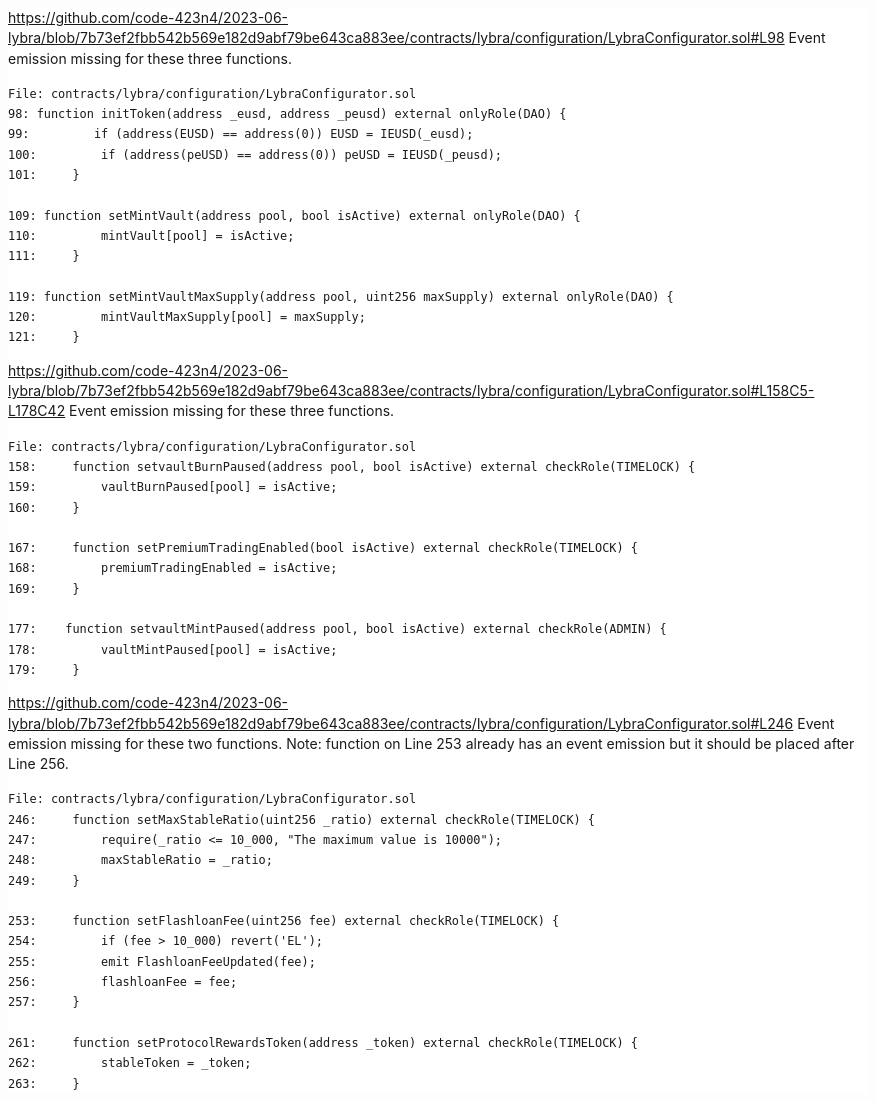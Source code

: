 https://github.com/code-423n4/2023-06-lybra/blob/7b73ef2fbb542b569e182d9abf79be643ca883ee/contracts/lybra/configuration/LybraConfigurator.sol#L98
Event emission missing for these three functions.
```solidity
File: contracts/lybra/configuration/LybraConfigurator.sol
98: function initToken(address _eusd, address _peusd) external onlyRole(DAO) {
99:         if (address(EUSD) == address(0)) EUSD = IEUSD(_eusd);
100:         if (address(peUSD) == address(0)) peUSD = IEUSD(_peusd);
101:     }

109: function setMintVault(address pool, bool isActive) external onlyRole(DAO) {
110:         mintVault[pool] = isActive;
111:     }

119: function setMintVaultMaxSupply(address pool, uint256 maxSupply) external onlyRole(DAO) {
120:         mintVaultMaxSupply[pool] = maxSupply;
121:     }
```

https://github.com/code-423n4/2023-06-lybra/blob/7b73ef2fbb542b569e182d9abf79be643ca883ee/contracts/lybra/configuration/LybraConfigurator.sol#L158C5-L178C42
Event emission missing for these three functions.
```solidity
File: contracts/lybra/configuration/LybraConfigurator.sol
158:     function setvaultBurnPaused(address pool, bool isActive) external checkRole(TIMELOCK) {
159:         vaultBurnPaused[pool] = isActive;
160:     }

167:     function setPremiumTradingEnabled(bool isActive) external checkRole(TIMELOCK) {
168:         premiumTradingEnabled = isActive;
169:     }

177:    function setvaultMintPaused(address pool, bool isActive) external checkRole(ADMIN) {
178:         vaultMintPaused[pool] = isActive;
179:     }
```

https://github.com/code-423n4/2023-06-lybra/blob/7b73ef2fbb542b569e182d9abf79be643ca883ee/contracts/lybra/configuration/LybraConfigurator.sol#L246
Event emission missing for these two functions.
Note: function on Line 253 already has an event emission but it should be placed after Line 256.
```solidity
File: contracts/lybra/configuration/LybraConfigurator.sol
246:     function setMaxStableRatio(uint256 _ratio) external checkRole(TIMELOCK) {
247:         require(_ratio <= 10_000, "The maximum value is 10000");
248:         maxStableRatio = _ratio;
249:     }

253:     function setFlashloanFee(uint256 fee) external checkRole(TIMELOCK) {
254:         if (fee > 10_000) revert('EL');
255:         emit FlashloanFeeUpdated(fee);
256:         flashloanFee = fee;
257:     }

261:     function setProtocolRewardsToken(address _token) external checkRole(TIMELOCK) {
262:         stableToken = _token;
263:     }
```
